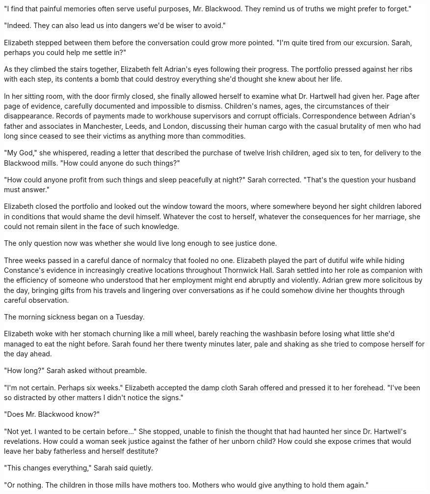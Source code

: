 "I find that painful memories often serve useful purposes, Mr. Blackwood. They remind us of truths we might prefer to forget."

"Indeed. They can also lead us into dangers we'd be wiser to avoid."

Elizabeth stepped between them before the conversation could grow more pointed. "I'm quite tired from our excursion. Sarah, perhaps you could help me settle in?"

As they climbed the stairs together, Elizabeth felt Adrian's eyes following their progress. The portfolio pressed against her ribs with each step, its contents a bomb that could destroy everything she'd thought she knew about her life.

In her sitting room, with the door firmly closed, she finally allowed herself to examine what Dr. Hartwell had given her. Page after page of evidence, carefully documented and impossible to dismiss. Children's names, ages, the circumstances of their disappearance. Records of payments made to workhouse supervisors and corrupt officials. Correspondence between Adrian's father and associates in Manchester, Leeds, and London, discussing their human cargo with the casual brutality of men who had long since ceased to see their victims as anything more than commodities.

"My God," she whispered, reading a letter that described the purchase of twelve Irish children, aged six to ten, for delivery to the Blackwood mills. "How could anyone do such things?"

"How could anyone profit from such things and sleep peacefully at night?" Sarah corrected. "That's the question your husband must answer."

Elizabeth closed the portfolio and looked out the window toward the moors, where somewhere beyond her sight children labored in conditions that would shame the devil himself. Whatever the cost to herself, whatever the consequences for her marriage, she could not remain silent in the face of such knowledge.

The only question now was whether she would live long enough to see justice done.

Three weeks passed in a careful dance of normalcy that fooled no one. Elizabeth played the part of dutiful wife while hiding Constance's evidence in increasingly creative locations throughout Thornwick Hall. Sarah settled into her role as companion with the efficiency of someone who understood that her employment might end abruptly and violently. Adrian grew more solicitous by the day, bringing gifts from his travels and lingering over conversations as if he could somehow divine her thoughts through careful observation.

The morning sickness began on a Tuesday.

Elizabeth woke with her stomach churning like a mill wheel, barely reaching the washbasin before losing what little she'd managed to eat the night before. Sarah found her there twenty minutes later, pale and shaking as she tried to compose herself for the day ahead.

"How long?" Sarah asked without preamble.

"I'm not certain. Perhaps six weeks." Elizabeth accepted the damp cloth Sarah offered and pressed it to her forehead. "I've been so distracted by other matters I didn't notice the signs."

"Does Mr. Blackwood know?"

"Not yet. I wanted to be certain before..." She stopped, unable to finish the thought that had haunted her since Dr. Hartwell's revelations. How could a woman seek justice against the father of her unborn child? How could she expose crimes that would leave her baby fatherless and herself destitute?

"This changes everything," Sarah said quietly.

"Or nothing. The children in those mills have mothers too. Mothers who would give anything to hold them again."
